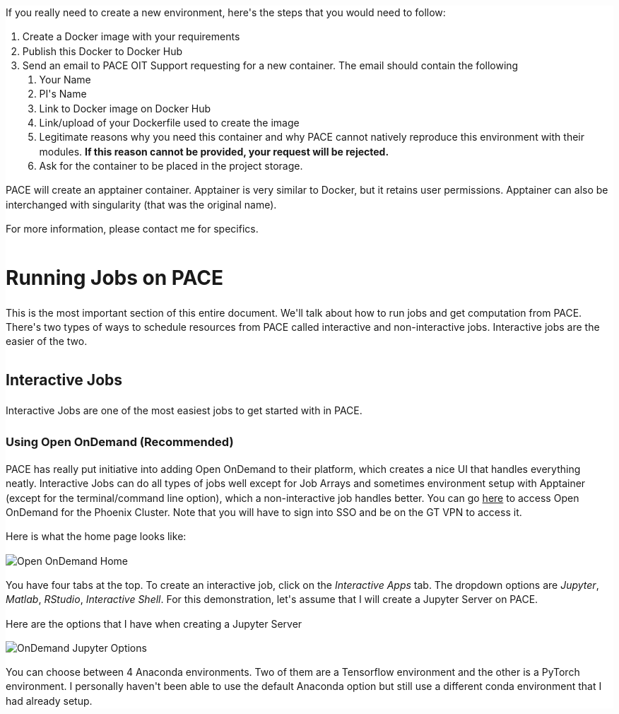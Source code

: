 If you really need to create a new environment, here's the steps that you would need to follow:
1. Create a Docker image with your requirements
2. Publish this Docker to Docker Hub
3. Send an email to PACE OIT Support requesting for a new container. The email should contain the following
   1. Your Name
   2. PI's Name
   3. Link to Docker image on Docker Hub
   4. Link/upload of your Dockerfile used to create the image
   5. Legitimate reasons why you need this container and why PACE cannot natively reproduce this environment with their modules. **If this reason cannot be provided, your request will be rejected.**
   6. Ask for the container to be placed in the project storage.

PACE will create an apptainer container. Apptainer is very similar to Docker, but it retains user permissions. Apptainer can also be interchanged with singularity (that was the original name).

For more information, please contact me for specifics.

# Running Jobs on PACE

This is the most important section of this entire document. We'll talk about how to run jobs and get computation from PACE. There's two types of ways to schedule resources from PACE called interactive and non-interactive jobs. Interactive jobs are the easier of the two.

## Interactive Jobs

Interactive Jobs are one of the most easiest jobs to get started with in PACE. 

### Using Open OnDemand (Recommended)

PACE has really put initiative into adding Open OnDemand to their platform, which creates a nice UI that handles everything neatly. Interactive Jobs can do all types of jobs well except for Job Arrays and sometimes environment setup with Apptainer (except for the terminal/command line option), which a non-interactive job handles better. You can go [here](https://ondemand-phoenix.pace.gatech.edu/pun/sys/dashboard/) to access Open OnDemand for the Phoenix Cluster. Note that you will have to sign into SSO and be on the GT VPN to access it.

Here is what the home page looks like:

![Open OnDemand Home](./Images/OpenOnDemandHome.png)

You have four tabs at the top. To create an interactive job, click on the *Interactive Apps* tab. The dropdown options are *Jupyter*, *Matlab*, *RStudio*, *Interactive Shell*. For this demonstration, let's assume that I will create a Jupyter Server on PACE.

Here are the options that I have when creating a Jupyter Server

![OnDemand Jupyter Options](Images/OnDemandOptions.png)

You can choose between 4 Anaconda environments. Two of them are a Tensorflow environment and the other is a PyTorch environment. I personally haven't been able to use the default Anaconda option but still use a different conda environment that I had already setup.
